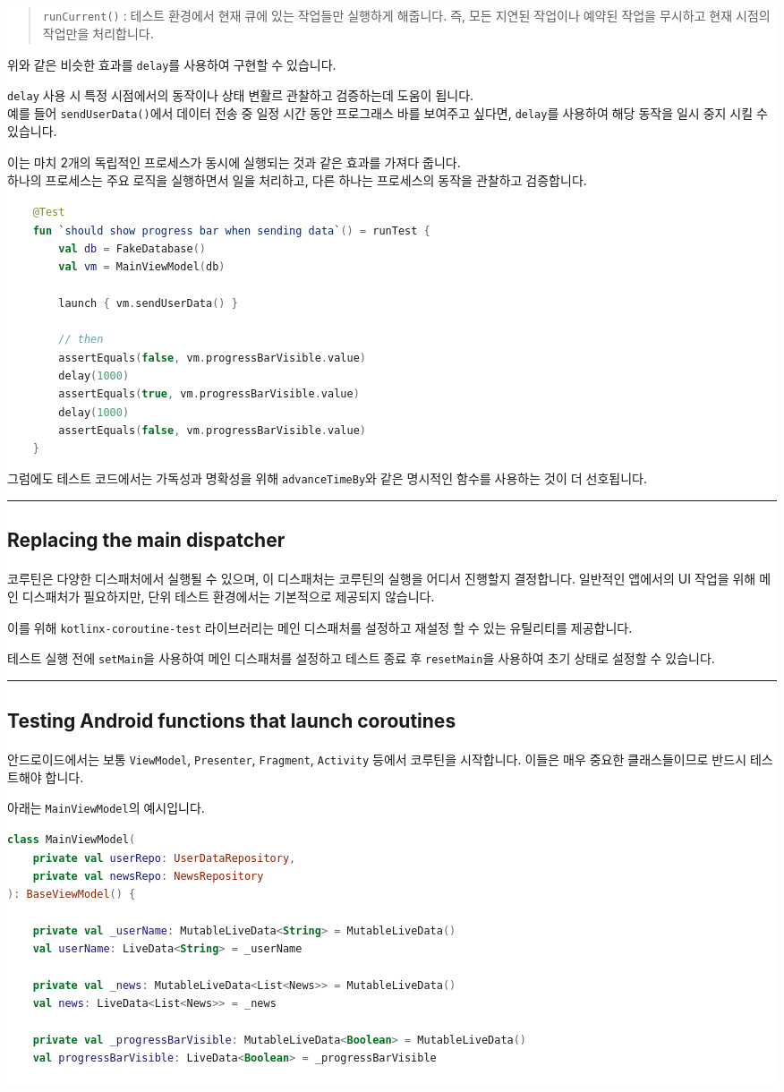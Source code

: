 ```kotlin
```

> `runCurrent()` : 테스트 환경에서 현재 큐에 있는 작업들만 실행하게 해줍니다. 
> 즉, 모든 지연된 작업이나 예약된 작업을 무시하고 현재 시점의 작업만을 처리합니다.

위와 같은 비슷한 효과를 `delay`를 사용하여 구현할 수 있습니다.

`delay` 사용 시 특정 시점에서의 동작이나 상태 변활르 관찰하고 검증하는데 도움이 됩니다.  
예를 들어 `sendUserData()`에서 데이터 전송 중 일정 시간 동안 프로그래스 바를 보여주고 싶다면, 
`delay`를 사용하여 해당 동작을 일시 중지 시킬 수 있습니다.

이는 마치 2개의 독립적인 프로세스가 동시에 실행되는 것과 같은 효과를 가져다 줍니다.  
하나의 프로세스는 주요 로직을 실행하면서 일을 처리하고, 다른 하나는 프로세스의 동작을 관찰하고 검증합니다.

```kotlin
    @Test
    fun `should show progress bar when sending data`() = runTest {
        val db = FakeDatabase()
        val vm = MainViewModel(db)
        
        launch { vm.sendUserData() }
        
        // then
        assertEquals(false, vm.progressBarVisible.value)
        delay(1000)
        assertEquals(true, vm.progressBarVisible.value)
        delay(1000)
        assertEquals(false, vm.progressBarVisible.value)
    }
```

그럼에도 테스트 코드에서는 가독성과 명확성을 위해 `advanceTimeBy`와 같은 명시적인 함수를 사용하는 것이 더 선호됩니다.

---------------------------------------------------------------

## Replacing the main dispatcher

코루틴은 다양한 디스패처에서 실행될 수 있으며, 이 디스패처는 코루틴의 실행을 어디서 진행할지 결정합니다.
일반적인 앱에서의 UI 작업을 위해 메인 디스패처가 필요하지만, 단위 테스트 환경에서는 기본적으로 제공되지 않습니다.

이를 위해 `kotlinx-coroutine-test` 라이브러리는 메인 디스패처를 설정하고 재설정 할 수 있는 유틸리티를 제공합니다.

테스트 실행 전에 `setMain`을 사용하여 메인 디스패처를 설정하고 테스트 종료 후 `resetMain`을 사용하여 초기 상태로 설정할 수 있습니다.

---------------------------------------------------------------

## Testing Android functions that launch coroutines

안드로이드에서는 보통 `ViewModel`, `Presenter`, `Fragment`, `Activity` 등에서 코루틴을 시작합니다.
이들은 매우 중요한 클래스들이므로 반드시 테스트해야 합니다. 

아래는 `MainViewModel`의 예시입니다.

```kotlin
class MainViewModel(
    private val userRepo: UserDataRepository,
    private val newsRepo: NewsRepository
): BaseViewModel() {
    
    private val _userName: MutableLiveData<String> = MutableLiveData()
    val userName: LiveData<String> = _userName
    
    private val _news: MutableLiveData<List<News>> = MutableLiveData()
    val news: LiveData<List<News>> = _news
    
    private val _progressBarVisible: MutableLiveData<Boolean> = MutableLiveData()
    val progressBarVisible: LiveData<Boolean> = _progressBarVisible
    
```